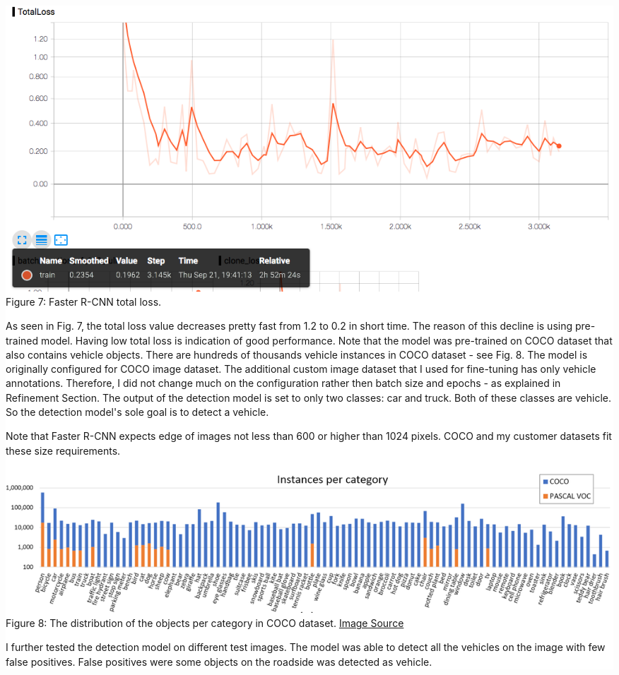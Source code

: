 ![Faster R-CNN total lost](data/report_artifacts/faster_rcnn_total_lost_result.png)
Figure 7: Faster R-CNN total loss.

As seen in Fig. 7, the total loss value  decreases pretty fast from 1.2 to 0.2 in short time. The reason of this decline is using pre-trained model. Having low total loss is indication of good performance. Note that the model was pre-trained on COCO dataset that also contains vehicle objects. There are hundreds of thousands vehicle instances in COCO dataset - see Fig. 8. The model is originally configured for COCO image dataset.  The additional custom image dataset that I used for fine-tuning has only vehicle annotations. Therefore, I did not change much on the configuration rather then batch size and epochs - as explained in Refinement Section.  The output of the detection model is set to only two classes: car and truck. Both of these classes are vehicle. So the detection model's sole goal is to detect a vehicle.

Note that Faster R-CNN expects edge of images not less than 600 or higher than 1024 pixels. COCO and my customer datasets fit these size requirements.  

![COCO](data/report_artifacts/coco.png)
Figure 8: The distribution of the objects per category in COCO dataset. [Image Source](https://arxiv.org/pdf/1405.0312.pdf)

I further tested the detection model on different test images. The model was able to detect all the vehicles on the image with few false positives. False positives were some objects on the roadside was detected as vehicle.
